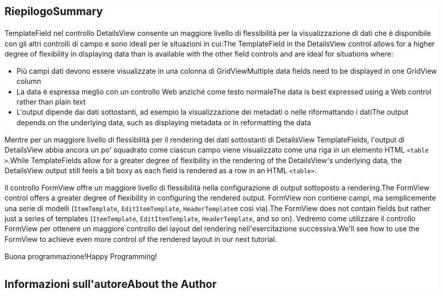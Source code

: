 
## <a name="summary"></a><span data-ttu-id="d5134-217">Riepilogo</span><span class="sxs-lookup"><span data-stu-id="d5134-217">Summary</span></span>

<span data-ttu-id="d5134-218">TemplateField nel controllo DetailsView consente un maggiore livello di flessibilità per la visualizzazione di dati che è disponibile con gli altri controlli di campo e sono ideali per le situazioni in cui:</span><span class="sxs-lookup"><span data-stu-id="d5134-218">The TemplateField in the DetailsView control allows for a higher degree of flexibility in displaying data than is available with the other field controls and are ideal for situations where:</span></span>

- <span data-ttu-id="d5134-219">Più campi dati devono essere visualizzate in una colonna di GridView</span><span class="sxs-lookup"><span data-stu-id="d5134-219">Multiple data fields need to be displayed in one GridView column</span></span>
- <span data-ttu-id="d5134-220">La data è espressa meglio con un controllo Web anziché come testo normale</span><span class="sxs-lookup"><span data-stu-id="d5134-220">The data is best expressed using a Web control rather than plain text</span></span>
- <span data-ttu-id="d5134-221">L'output dipende dai dati sottostanti, ad esempio la visualizzazione dei metadati o nelle riformattando i dati</span><span class="sxs-lookup"><span data-stu-id="d5134-221">The output depends on the underlying data, such as displaying metadata or in reformatting the data</span></span>

<span data-ttu-id="d5134-222">Mentre per un maggiore livello di flessibilità per il rendering dei dati sottostanti di DetailsView TemplateFields, l'output di DetailsView abbia ancora un po' squadrato come ciascun campo viene visualizzato come una riga in un elemento HTML `<table>`.</span><span class="sxs-lookup"><span data-stu-id="d5134-222">While TemplateFields allow for a greater degree of flexibility in the rendering of the DetailsView's underlying data, the DetailsView output still feels a bit boxy as each field is rendered as a row in an HTML `<table>`.</span></span>

<span data-ttu-id="d5134-223">Il controllo FormView offre un maggiore livello di flessibilità nella configurazione di output sottoposto a rendering.</span><span class="sxs-lookup"><span data-stu-id="d5134-223">The FormView control offers a greater degree of flexibility in configuring the rendered output.</span></span> <span data-ttu-id="d5134-224">FormView non contiene campi, ma semplicemente una serie di modelli (`ItemTemplate`, `EditItemTemplate`, `HeaderTemplate`e così via).</span><span class="sxs-lookup"><span data-stu-id="d5134-224">The FormView does not contain fields but rather just a series of templates (`ItemTemplate`, `EditItemTemplate`, `HeaderTemplate`, and so on).</span></span> <span data-ttu-id="d5134-225">Vedremo come utilizzare il controllo FormView per ottenere un maggiore controllo del layout del rendering nell'esercitazione successiva.</span><span class="sxs-lookup"><span data-stu-id="d5134-225">We'll see how to use the FormView to achieve even more control of the rendered layout in our next tutorial.</span></span>

<span data-ttu-id="d5134-226">Buona programmazione!</span><span class="sxs-lookup"><span data-stu-id="d5134-226">Happy Programming!</span></span>

## <a name="about-the-author"></a><span data-ttu-id="d5134-227">Informazioni sull'autore</span><span class="sxs-lookup"><span data-stu-id="d5134-227">About the Author</span></span>

